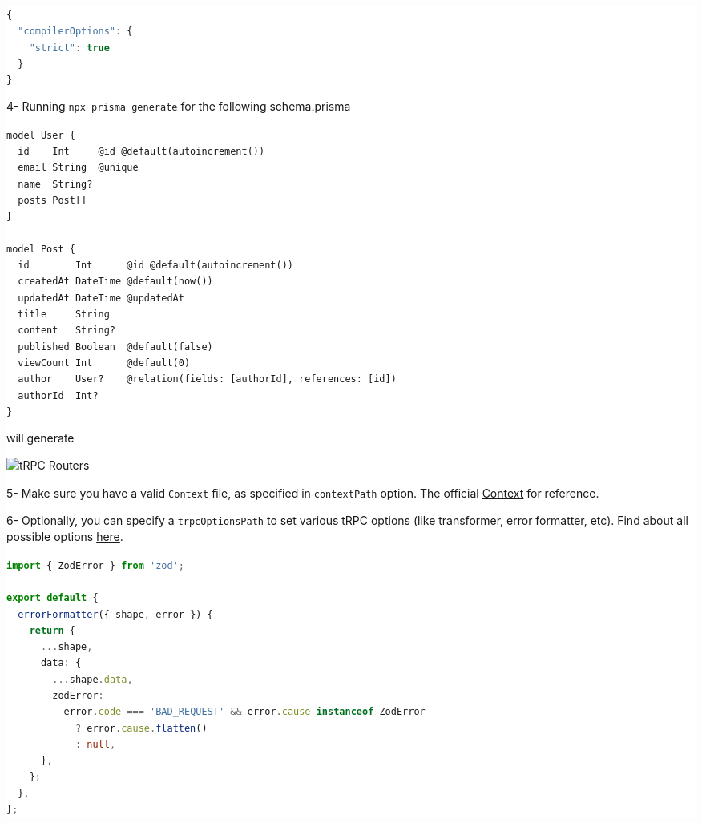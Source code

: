 ```ts
{
  "compilerOptions": {
    "strict": true
  }
}

```

4- Running `npx prisma generate` for the following schema.prisma

```prisma
model User {
  id    Int     @id @default(autoincrement())
  email String  @unique
  name  String?
  posts Post[]
}

model Post {
  id        Int      @id @default(autoincrement())
  createdAt DateTime @default(now())
  updatedAt DateTime @updatedAt
  title     String
  content   String?
  published Boolean  @default(false)
  viewCount Int      @default(0)
  author    User?    @relation(fields: [authorId], references: [id])
  authorId  Int?
}
```

will generate

![tRPC Routers](https://raw.githubusercontent.com/omar-dulaimi/prisma-trpc-generator/master/trpcRouters.png)

5- Make sure you have a valid `Context` file, as specified in `contextPath` option. The official [Context](https://trpc.io/docs/context) for reference.

6- Optionally, you can specify a `trpcOptionsPath` to set various tRPC options (like transformer, error formatter, etc). Find about all possible options [here](https://trpc.io/docs/router#advanced-usage).

```ts
import { ZodError } from 'zod';

export default {
  errorFormatter({ shape, error }) {
    return {
      ...shape,
      data: {
        ...shape.data,
        zodError:
          error.code === 'BAD_REQUEST' && error.cause instanceof ZodError
            ? error.cause.flatten()
            : null,
      },
    };
  },
};
```

